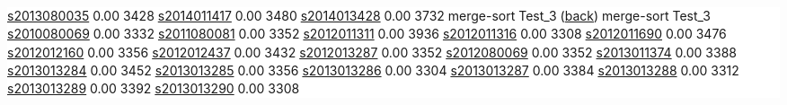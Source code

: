 [s2013080035](#person-s2013080035)
0.00
3428
[s2014011417](#person-s2014011417)
0.00
3480
[s2014013428](#person-s2014013428)
0.00
3732
merge-sort
Test\_3 ([back](#menu-case-list))
merge-sort
Test\_3
[s2010080069](#person-s2010080069)
0.00
3332
[s2011080081](#person-s2011080081)
0.00
3352
[s2012011311](#person-s2012011311)
0.00
3936
[s2012011316](#person-s2012011316)
0.00
3308
[s2012011690](#person-s2012011690)
0.00
3476
[s2012012160](#person-s2012012160)
0.00
3356
[s2012012437](#person-s2012012437)
0.00
3432
[s2012013287](#person-s2012013287)
0.00
3352
[s2012080069](#person-s2012080069)
0.00
3352
[s2013011374](#person-s2013011374)
0.00
3388
[s2013013284](#person-s2013013284)
0.00
3452
[s2013013285](#person-s2013013285)
0.00
3356
[s2013013286](#person-s2013013286)
0.00
3304
[s2013013287](#person-s2013013287)
0.00
3384
[s2013013288](#person-s2013013288)
0.00
3312
[s2013013289](#person-s2013013289)
0.00
3392
[s2013013290](#person-s2013013290)
0.00
3308
